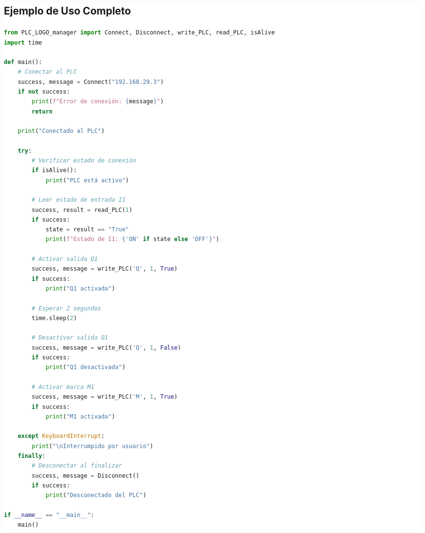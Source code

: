 ## Ejemplo de Uso Completo

```python
from PLC_LOGO_manager import Connect, Disconnect, write_PLC, read_PLC, isAlive
import time

def main():
    # Conectar al PLC
    success, message = Connect("192.168.29.3")
    if not success:
        print(f"Error de conexión: {message}")
        return
    
    print("Conectado al PLC")
    
    try:
        # Verificar estado de conexión
        if isAlive():
            print("PLC está activo")
        
        # Leer estado de entrada I1
        success, result = read_PLC(1)
        if success:
            state = result == "True"
            print(f"Estado de I1: {'ON' if state else 'OFF'}")
        
        # Activar salida Q1
        success, message = write_PLC('Q', 1, True)
        if success:
            print("Q1 activada")
        
        # Esperar 2 segundos
        time.sleep(2)
        
        # Desactivar salida Q1
        success, message = write_PLC('Q', 1, False)
        if success:
            print("Q1 desactivada")
        
        # Activar marca M1
        success, message = write_PLC('M', 1, True)
        if success:
            print("M1 activada")
            
    except KeyboardInterrupt:
        print("\nInterrumpido por usuario")
    finally:
        # Desconectar al finalizar
        success, message = Disconnect()
        if success:
            print("Desconectado del PLC")

if __name__ == "__main__":
    main()
```
